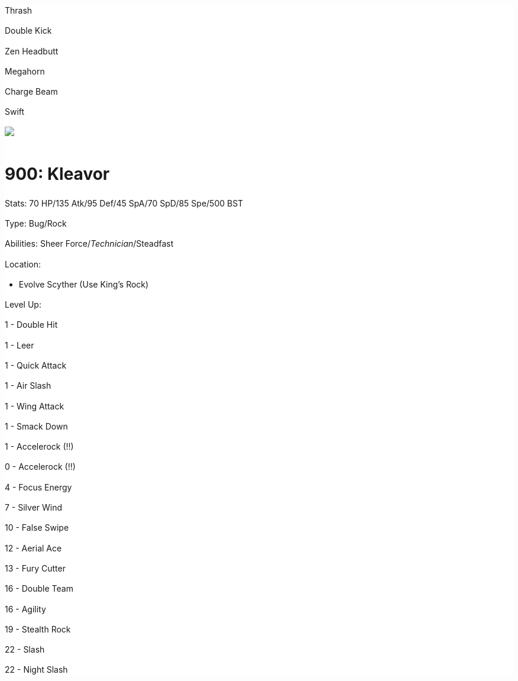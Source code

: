 Thrash

Double Kick

Zen Headbutt

Megahorn

Charge Beam

Swift

![](../img/extra/Aspose.Words.93fc93ff-581c-4c3d-90ef-03a975ea107a.050.png)

# 900: Kleavor 

Stats: 70 HP/135 Atk/95 Def/45 SpA/70 SpD/85 Spe/500 BST

Type: Bug/Rock

Abilities: Sheer Force/*Technician*/Steadfast

Location: 

- Evolve Scyther (Use King’s Rock)

Level Up: 

1 - Double Hit

1 - Leer

1 - Quick Attack

1 - Air Slash

1 - Wing Attack

1 - Smack Down

1 - Accelerock (!!)

0 - Accelerock (!!)

4 - Focus Energy

7 - Silver Wind

10 - False Swipe

12 - Aerial Ace

13 - Fury Cutter

16 - Double Team

16 - Agility

19 - Stealth Rock

22 - Slash

22 - Night Slash
